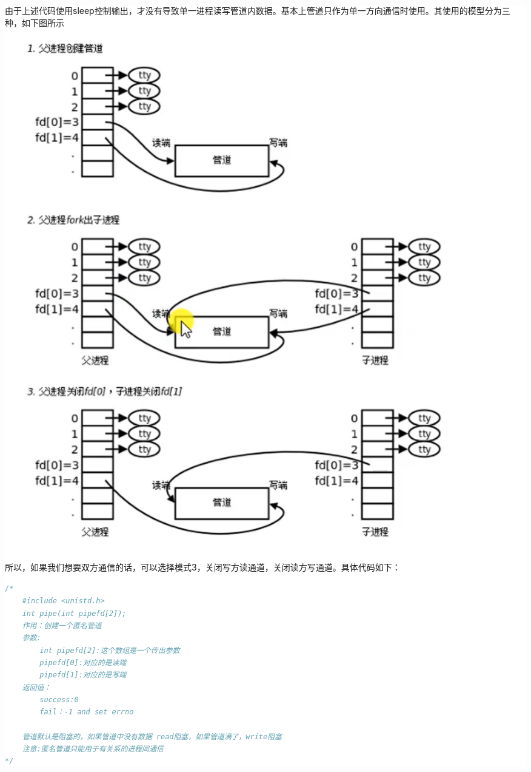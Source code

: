 由于上述代码使用sleep控制输出，才没有导致单一进程读写管道内数据。基本上管道只作为单一方向通信时使用。其使用的模型分为三种，如下图所示  
![model](../images/pipe/model.png)  
所以，如果我们想要双方通信的话，可以选择模式3，关闭写方读通道，关闭读方写通道。具体代码如下：

```c++
/*
    #include <unistd.h>
    int pipe(int pipefd[2]);
    作用：创建一个匿名管道
    参数:
        int pipefd[2]:这个数组是一个传出参数
        pipefd[0]:对应的是读端
        pipefd[1]:对应的是写端
    返回值：
        success:0
        fail：-1 and set errno
    
    管道默认是阻塞的，如果管道中没有数据 read阻塞，如果管道满了，write阻塞
    注意:匿名管道只能用于有关系的进程间通信
*/
```